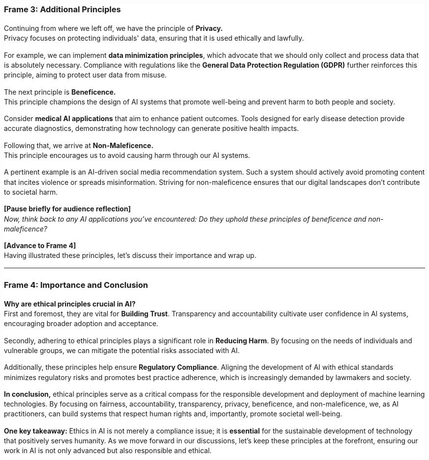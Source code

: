 ### Frame 3: Additional Principles

Continuing from where we left off, we have the principle of **Privacy.**  
Privacy focuses on protecting individuals' data, ensuring that it is used ethically and lawfully. 

For example, we can implement **data minimization principles**, which advocate that we should only collect and process data that is absolutely necessary. Compliance with regulations like the **General Data Protection Regulation (GDPR)** further reinforces this principle, aiming to protect user data from misuse.

The next principle is **Beneficence.**  
This principle champions the design of AI systems that promote well-being and prevent harm to both people and society. 

Consider **medical AI applications** that aim to enhance patient outcomes. Tools designed for early disease detection provide accurate diagnostics, demonstrating how technology can generate positive health impacts.

Following that, we arrive at **Non-Maleficence.**  
This principle encourages us to avoid causing harm through our AI systems. 

A pertinent example is an AI-driven social media recommendation system. Such a system should actively avoid promoting content that incites violence or spreads misinformation. Striving for non-maleficence ensures that our digital landscapes don’t contribute to societal harm.

**[Pause briefly for audience reflection]**  
*Now, think back to any AI applications you’ve encountered: Do they uphold these principles of beneficence and non-maleficence?*

**[Advance to Frame 4]**  
Having illustrated these principles, let’s discuss their importance and wrap up.

---

### Frame 4: Importance and Conclusion

**Why are ethical principles crucial in AI?**  
First and foremost, they are vital for **Building Trust**. Transparency and accountability cultivate user confidence in AI systems, encouraging broader adoption and acceptance.

Secondly, adhering to ethical principles plays a significant role in **Reducing Harm**. By focusing on the needs of individuals and vulnerable groups, we can mitigate the potential risks associated with AI.

Additionally, these principles help ensure **Regulatory Compliance**. Aligning the development of AI with ethical standards minimizes regulatory risks and promotes best practice adherence, which is increasingly demanded by lawmakers and society.

**In conclusion,** ethical principles serve as a critical compass for the responsible development and deployment of machine learning technologies. By focusing on fairness, accountability, transparency, privacy, beneficence, and non-maleficence, we, as AI practitioners, can build systems that respect human rights and, importantly, promote societal well-being.

**One key takeaway:** Ethics in AI is not merely a compliance issue; it is **essential** for the sustainable development of technology that positively serves humanity. As we move forward in our discussions, let’s keep these principles at the forefront, ensuring our work in AI is not only advanced but also responsible and ethical.

